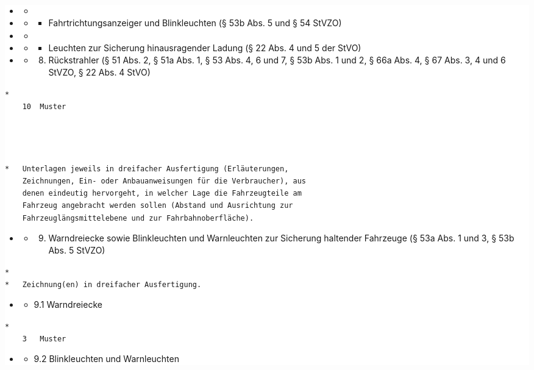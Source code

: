



*    *

*    *
        *   Fahrtrichtungsanzeiger und Blinkleuchten (§ 53b Abs. 5 und § 54 StVZO)





*    *

*    *
        *   Leuchten zur Sicherung hinausragender Ladung (§ 22 Abs. 4 und 5 der
            StVO)





*    *
        8.  Rückstrahler (§ 51 Abs. 2, § 51a Abs. 1, § 53 Abs. 4, 6 und 7, § 53b
            Abs. 1 und 2, § 66a Abs. 4, § 67 Abs. 3, 4 und 6 StVZO, § 22 Abs. 4
            StVO)




    *
        10  Muster




    *   Unterlagen jeweils in dreifacher Ausfertigung (Erläuterungen,
        Zeichnungen, Ein- oder Anbauanweisungen für die Verbraucher), aus
        denen eindeutig hervorgeht, in welcher Lage die Fahrzeugteile am
        Fahrzeug angebracht werden sollen (Abstand und Ausrichtung zur
        Fahrzeuglängsmittelebene und zur Fahrbahnoberfläche).


*    *
        9.  Warndreiecke sowie Blinkleuchten und Warnleuchten zur Sicherung
            haltender Fahrzeuge (§ 53a Abs. 1 und 3, § 53b Abs. 5 StVZO)




    *
    *   Zeichnung(en) in dreifacher Ausfertigung.


*    *
        9.1 Warndreiecke




    *
        3   Muster





*    *
        9.2 Blinkleuchten und Warnleuchten
